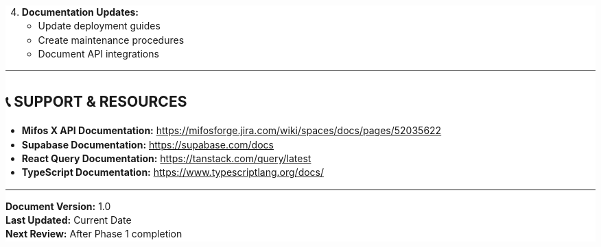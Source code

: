 4. **Documentation Updates:**
   - Update deployment guides
   - Create maintenance procedures
   - Document API integrations

---

## 📞 **SUPPORT & RESOURCES**

- **Mifos X API Documentation:** https://mifosforge.jira.com/wiki/spaces/docs/pages/52035622
- **Supabase Documentation:** https://supabase.com/docs
- **React Query Documentation:** https://tanstack.com/query/latest
- **TypeScript Documentation:** https://www.typescriptlang.org/docs/

---

**Document Version:** 1.0  
**Last Updated:** Current Date  
**Next Review:** After Phase 1 completion
